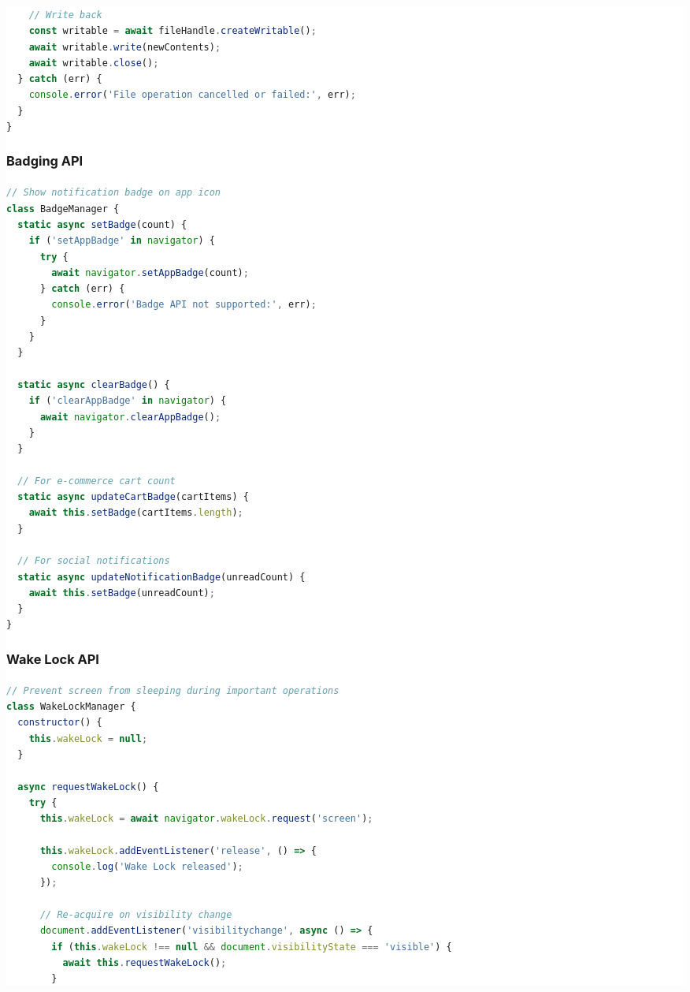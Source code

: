 ```javascript
    // Write back
    const writable = await fileHandle.createWritable();
    await writable.write(newContents);
    await writable.close();
  } catch (err) {
    console.error('File operation cancelled or failed:', err);
  }
}
```

### Badging API
```javascript
// Show notification badge on app icon
class BadgeManager {
  static async setBadge(count) {
    if ('setAppBadge' in navigator) {
      try {
        await navigator.setAppBadge(count);
      } catch (err) {
        console.error('Badge API not supported:', err);
      }
    }
  }

  static async clearBadge() {
    if ('clearAppBadge' in navigator) {
      await navigator.clearAppBadge();
    }
  }

  // For e-commerce cart count
  static async updateCartBadge(cartItems) {
    await this.setBadge(cartItems.length);
  }

  // For social notifications
  static async updateNotificationBadge(unreadCount) {
    await this.setBadge(unreadCount);
  }
}
```

### Wake Lock API
```javascript
// Prevent screen from sleeping during important operations
class WakeLockManager {
  constructor() {
    this.wakeLock = null;
  }

  async requestWakeLock() {
    try {
      this.wakeLock = await navigator.wakeLock.request('screen');

      this.wakeLock.addEventListener('release', () => {
        console.log('Wake Lock released');
      });

      // Re-acquire on visibility change
      document.addEventListener('visibilitychange', async () => {
        if (this.wakeLock !== null && document.visibilityState === 'visible') {
          await this.requestWakeLock();
        }
```